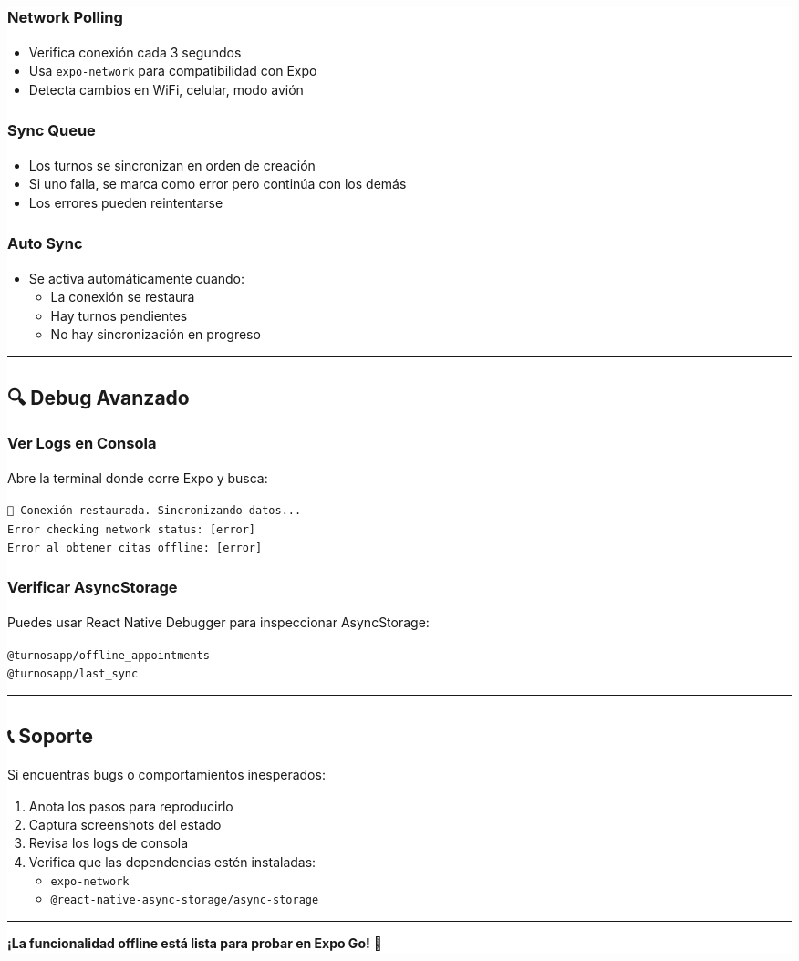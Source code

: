 ### Network Polling
- Verifica conexión cada 3 segundos
- Usa `expo-network` para compatibilidad con Expo
- Detecta cambios en WiFi, celular, modo avión

### Sync Queue
- Los turnos se sincronizan en orden de creación
- Si uno falla, se marca como error pero continúa con los demás
- Los errores pueden reintentarse

### Auto Sync
- Se activa automáticamente cuando:
  - La conexión se restaura
  - Hay turnos pendientes
  - No hay sincronización en progreso

---

## 🔍 Debug Avanzado

### Ver Logs en Consola

Abre la terminal donde corre Expo y busca:

```
🔄 Conexión restaurada. Sincronizando datos...
Error checking network status: [error]
Error al obtener citas offline: [error]
```

### Verificar AsyncStorage

Puedes usar React Native Debugger para inspeccionar AsyncStorage:

```
@turnosapp/offline_appointments
@turnosapp/last_sync
```

---

## 📞 Soporte

Si encuentras bugs o comportamientos inesperados:

1. Anota los pasos para reproducirlo
2. Captura screenshots del estado
3. Revisa los logs de consola
4. Verifica que las dependencias estén instaladas:
   - `expo-network`
   - `@react-native-async-storage/async-storage`

---

**¡La funcionalidad offline está lista para probar en Expo Go!** 🚀
